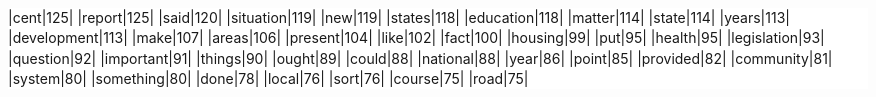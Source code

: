 |cent|125|
|report|125|
|said|120|
|situation|119|
|new|119|
|states|118|
|education|118|
|matter|114|
|state|114|
|years|113|
|development|113|
|make|107|
|areas|106|
|present|104|
|like|102|
|fact|100|
|housing|99|
|put|95|
|health|95|
|legislation|93|
|question|92|
|important|91|
|things|90|
|ought|89|
|could|88|
|national|88|
|year|86|
|point|85|
|provided|82|
|community|81|
|system|80|
|something|80|
|done|78|
|local|76|
|sort|76|
|course|75|
|road|75|